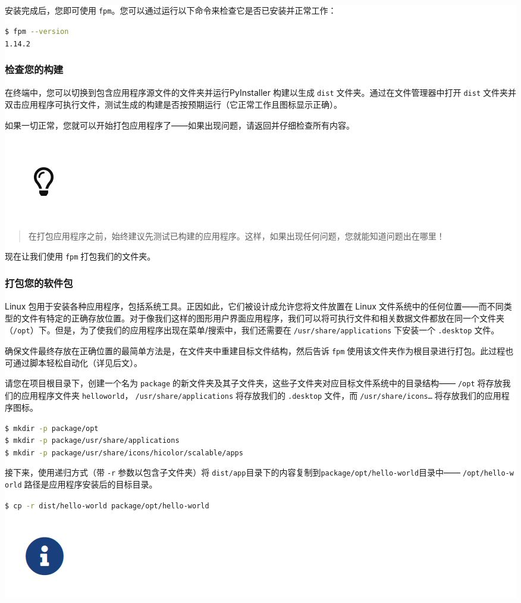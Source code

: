安装完成后，您即可使用 `fpm`。您可以通过运行以下命令来检查它是否已安装并正常工作：

```bash
$ fpm --version
1.14.2
```

### 检查您的构建

在终端中，您可以切换到包含应用程序源文件的文件夹并运行PyInstaller 构建以生成 `dist` 文件夹。通过在文件管理器中打开 `dist` 文件夹并双击应用程序可执行文件，测试生成的构建是否按预期运行（它正常工作且图标显示正确）。

如果一切正常，您就可以开始打包应用程序了——如果出现问题，请返回并仔细检查所有内容。

![tips](tips.png)

> 在打包应用程序之前，始终建议先测试已构建的应用程序。这样，如果出现任何问题，您就能知道问题出在哪里！

现在让我们使用 `fpm` 打包我们的文件夹。

### 打包您的软件包

Linux 包用于安装各种应用程序，包括系统工具。正因如此，它们被设计成允许您将文件放置在 Linux 文件系统中的任何位置——而不同类型的文件有特定的正确存放位置。对于像我们这样的图形用户界面应用程序，我们可以将可执行文件和相关数据文件都放在同一个文件夹（`/opt`）下。但是，为了使我们的应用程序出现在菜单/搜索中，我们还需要在 `/usr/share/applications` 下安装一个 `.desktop` 文件。

确保文件最终存放在正确位置的最简单方法是，在文件夹中重建目标文件结构，然后告诉 `fpm` 使用该文件夹作为根目录进行打包。此过程也可通过脚本轻松自动化（详见后文）。

请您在项目根目录下，创建一个名为 `package` 的新文件夹及其子文件夹，这些子文件夹对应目标文件系统中的目录结构—— `/opt` 将存放我们的应用程序文件夹 `helloworld`， `/usr/share/applications` 将存放我们的 `.desktop` 文件，而 `/usr/share/icons…` 将存放我们的应用程序图标。

```bash
$ mkdir -p package/opt
$ mkdir -p package/usr/share/applications
$ mkdir -p package/usr/share/icons/hicolor/scalable/apps
```

接下来，使用递归方式（带 `-r` 参数以包含子文件夹）将 `dist/app`目录下的内容复制到`package/opt/hello-world`目录中—— `/opt/hello-world` 路径是应用程序安装后的目标目录。

```bash
$ cp -r dist/hello-world package/opt/hello-world
```

![information](information.png)
